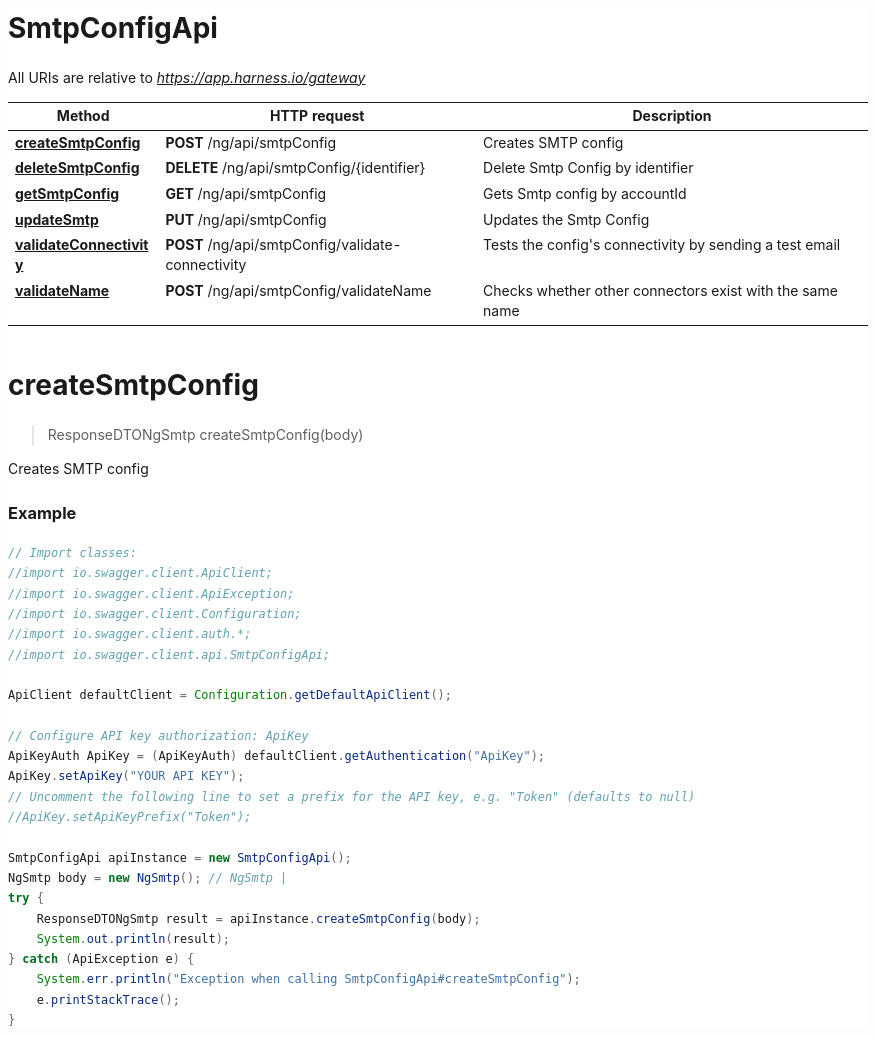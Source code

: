 # SmtpConfigApi

All URIs are relative to *https://app.harness.io/gateway*

Method | HTTP request | Description
------------- | ------------- | -------------
[**createSmtpConfig**](SmtpConfigApi.md#createSmtpConfig) | **POST** /ng/api/smtpConfig | Creates SMTP config
[**deleteSmtpConfig**](SmtpConfigApi.md#deleteSmtpConfig) | **DELETE** /ng/api/smtpConfig/{identifier} | Delete Smtp Config by identifier
[**getSmtpConfig**](SmtpConfigApi.md#getSmtpConfig) | **GET** /ng/api/smtpConfig | Gets Smtp config by accountId
[**updateSmtp**](SmtpConfigApi.md#updateSmtp) | **PUT** /ng/api/smtpConfig | Updates the Smtp Config
[**validateConnectivity**](SmtpConfigApi.md#validateConnectivity) | **POST** /ng/api/smtpConfig/validate-connectivity | Tests the config&#x27;s connectivity by sending a test email
[**validateName**](SmtpConfigApi.md#validateName) | **POST** /ng/api/smtpConfig/validateName | Checks whether other connectors exist with the same name

<a name="createSmtpConfig"></a>
# **createSmtpConfig**
> ResponseDTONgSmtp createSmtpConfig(body)

Creates SMTP config

### Example
```java
// Import classes:
//import io.swagger.client.ApiClient;
//import io.swagger.client.ApiException;
//import io.swagger.client.Configuration;
//import io.swagger.client.auth.*;
//import io.swagger.client.api.SmtpConfigApi;

ApiClient defaultClient = Configuration.getDefaultApiClient();

// Configure API key authorization: ApiKey
ApiKeyAuth ApiKey = (ApiKeyAuth) defaultClient.getAuthentication("ApiKey");
ApiKey.setApiKey("YOUR API KEY");
// Uncomment the following line to set a prefix for the API key, e.g. "Token" (defaults to null)
//ApiKey.setApiKeyPrefix("Token");

SmtpConfigApi apiInstance = new SmtpConfigApi();
NgSmtp body = new NgSmtp(); // NgSmtp | 
try {
    ResponseDTONgSmtp result = apiInstance.createSmtpConfig(body);
    System.out.println(result);
} catch (ApiException e) {
    System.err.println("Exception when calling SmtpConfigApi#createSmtpConfig");
    e.printStackTrace();
}
```
